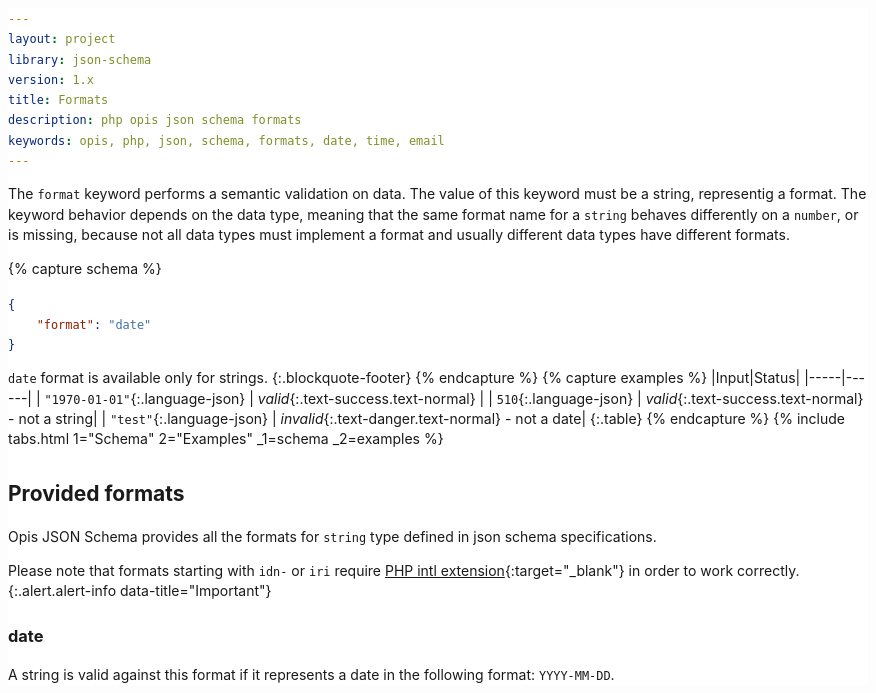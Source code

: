 ```yaml
---
layout: project
library: json-schema
version: 1.x
title: Formats
description: php opis json schema formats
keywords: opis, php, json, schema, formats, date, time, email
---
```


The `format` keyword performs a semantic validation on data.
The value of this keyword must be a string, representig a format.
The keyword behavior depends on the data type, meaning that
the same format name for a `string` behaves differently on a `number`,
or is missing, because not all data types must implement a format and
usually different data types have different formats.

{% capture schema %}
```json
{
    "format": "date"
}
```

`date` format is available only for strings.
{:.blockquote-footer}
{% endcapture %}
{% capture examples %}
|Input|Status|
|-----|------|
| `"1970-01-01"`{:.language-json} | *valid*{:.text-success.text-normal} |
| `510`{:.language-json} | *valid*{:.text-success.text-normal} - not a string|
| `"test"`{:.language-json} | *invalid*{:.text-danger.text-normal} - not a date|
{:.table}
{% endcapture %}
{% include tabs.html 1="Schema" 2="Examples" _1=schema _2=examples %}

## Provided formats

Opis JSON Schema provides all the formats for `string` type defined in json schema specifications.

Please note that formats starting with `idn-` or `iri` require [PHP intl extension](http://php.net/manual/en/book.intl.php){:target="_blank"} 
in order to work correctly.
{:.alert.alert-info data-title="Important"}

### date

A string is valid against this format if it represents a date in
the following format: `YYYY-MM-DD`.

